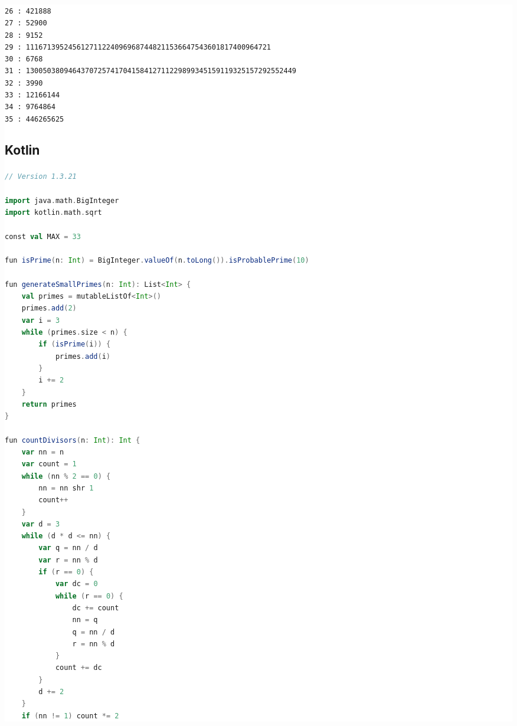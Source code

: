 ```txt
26 : 421888
27 : 52900
28 : 9152
29 : 1116713952456127112240969687448211536647543601817400964721
30 : 6768
31 : 1300503809464370725741704158412711229899345159119325157292552449
32 : 3990
33 : 12166144
34 : 9764864
35 : 446265625

```



## Kotlin

```scala
// Version 1.3.21

import java.math.BigInteger
import kotlin.math.sqrt

const val MAX = 33

fun isPrime(n: Int) = BigInteger.valueOf(n.toLong()).isProbablePrime(10)

fun generateSmallPrimes(n: Int): List<Int> {
    val primes = mutableListOf<Int>()
    primes.add(2)
    var i = 3
    while (primes.size < n) {
        if (isPrime(i)) {
            primes.add(i)
        }
        i += 2
    }
    return primes
}

fun countDivisors(n: Int): Int {
    var nn = n
    var count = 1
    while (nn % 2 == 0) {
        nn = nn shr 1
        count++
    }
    var d = 3
    while (d * d <= nn) {
        var q = nn / d
        var r = nn % d
        if (r == 0) {
            var dc = 0
            while (r == 0) {
                dc += count
                nn = q
                q = nn / d
                r = nn % d
            }
            count += dc
        }
        d += 2
    }
    if (nn != 1) count *= 2
```